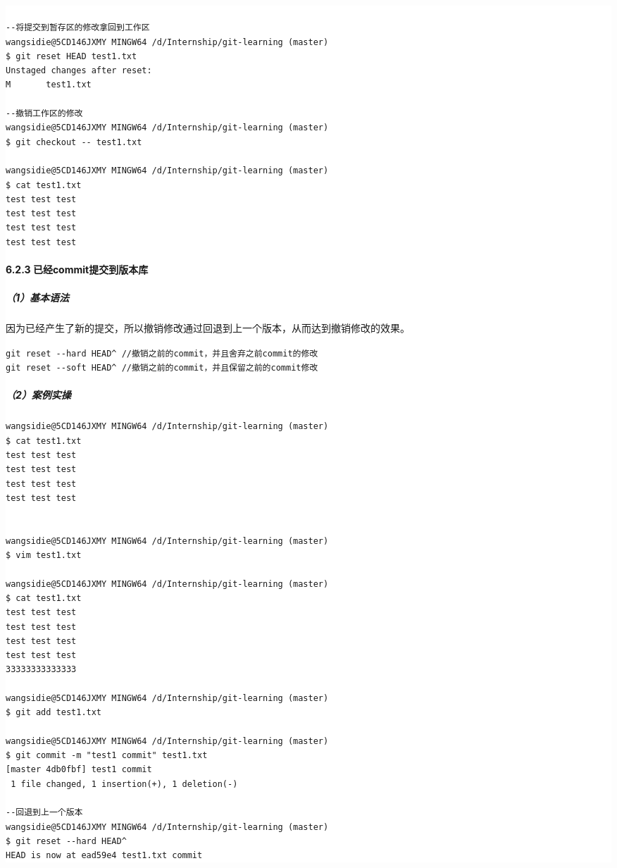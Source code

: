 ```shell

--将提交到暂存区的修改拿回到工作区
wangsidie@5CD146JXMY MINGW64 /d/Internship/git-learning (master)
$ git reset HEAD test1.txt
Unstaged changes after reset:
M       test1.txt

--撤销工作区的修改
wangsidie@5CD146JXMY MINGW64 /d/Internship/git-learning (master)
$ git checkout -- test1.txt

wangsidie@5CD146JXMY MINGW64 /d/Internship/git-learning (master)
$ cat test1.txt
test test test
test test test
test test test
test test test
```

#### 6.2.3 已经commit提交到版本库

##### （1）基本语法

因为已经产生了新的提交，所以撤销修改通过回退到上一个版本，从而达到撤销修改的效果。

```shell
git reset --hard HEAD^ //撤销之前的commit，并且舍弃之前commit的修改
git reset --soft HEAD^ //撤销之前的commit，并且保留之前的commit修改
```

##### （2）案例实操

```shell
wangsidie@5CD146JXMY MINGW64 /d/Internship/git-learning (master)
$ cat test1.txt
test test test
test test test
test test test
test test test


wangsidie@5CD146JXMY MINGW64 /d/Internship/git-learning (master)
$ vim test1.txt

wangsidie@5CD146JXMY MINGW64 /d/Internship/git-learning (master)
$ cat test1.txt
test test test
test test test
test test test
test test test
33333333333333

wangsidie@5CD146JXMY MINGW64 /d/Internship/git-learning (master)
$ git add test1.txt

wangsidie@5CD146JXMY MINGW64 /d/Internship/git-learning (master)
$ git commit -m "test1 commit" test1.txt
[master 4db0fbf] test1 commit
 1 file changed, 1 insertion(+), 1 deletion(-)

--回退到上一个版本
wangsidie@5CD146JXMY MINGW64 /d/Internship/git-learning (master)
$ git reset --hard HEAD^
HEAD is now at ead59e4 test1.txt commit

```